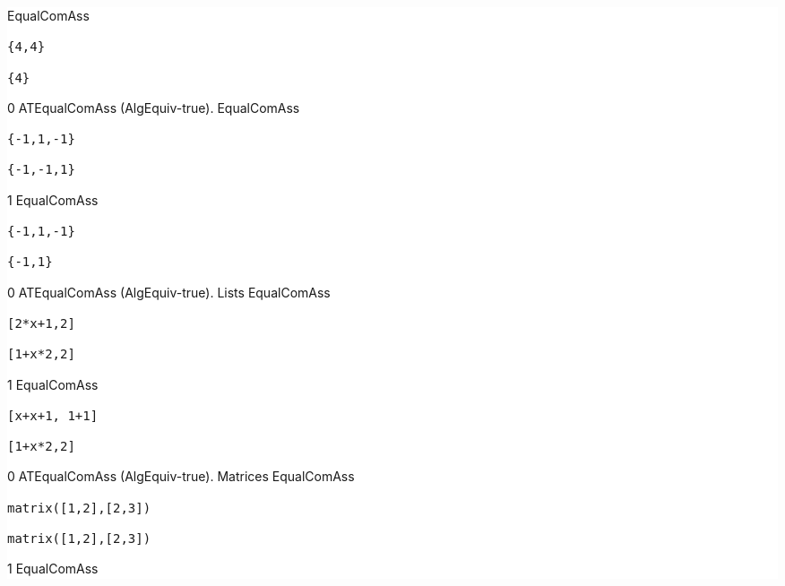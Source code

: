   <td class="cell c6"></td>
</tr>
<tr class="pass">
  <td class="cell c0">EqualComAss</td>
  <td class="cell c1"><span style="color:green;"><i class="fa fa-check"></i></span></td>
  <td class="cell c2"><pre>{4,4}</pre></td>
  <td class="cell c3"><pre>{4}</pre></td>
  <td class="cell c4"></td>
  <td class="cell c5">0</td>
  <td class="cell c6">ATEqualComAss (AlgEquiv-true).</td>
</tr>
<tr class="pass">
  <td class="cell c0">EqualComAss</td>
  <td class="cell c1"><span style="color:green;"><i class="fa fa-check"></i></span></td>
  <td class="cell c2"><pre>{-1,1,-1}</pre></td>
  <td class="cell c3"><pre>{-1,-1,1}</pre></td>
  <td class="cell c4"></td>
  <td class="cell c5">1</td>
  <td class="cell c6"></td>
</tr>
<tr class="pass">
  <td class="cell c0">EqualComAss</td>
  <td class="cell c1"><span style="color:green;"><i class="fa fa-check"></i></span></td>
  <td class="cell c2"><pre>{-1,1,-1}</pre></td>
  <td class="cell c3"><pre>{-1,1}</pre></td>
  <td class="cell c4"></td>
  <td class="cell c5">0</td>
  <td class="cell c6">ATEqualComAss (AlgEquiv-true).</td>
</tr>
<tr class="notes">
  <td class="cell c0"><td colspan="6">Lists</td></td>
</tr>
<tr class="pass">
  <td class="cell c0">EqualComAss</td>
  <td class="cell c1"><span style="color:green;"><i class="fa fa-check"></i></span></td>
  <td class="cell c2"><pre>[2*x+1,2]</pre></td>
  <td class="cell c3"><pre>[1+x*2,2]</pre></td>
  <td class="cell c4"></td>
  <td class="cell c5">1</td>
  <td class="cell c6"></td>
</tr>
<tr class="pass">
  <td class="cell c0">EqualComAss</td>
  <td class="cell c1"><span style="color:green;"><i class="fa fa-check"></i></span></td>
  <td class="cell c2"><pre>[x+x+1, 1+1]</pre></td>
  <td class="cell c3"><pre>[1+x*2,2]</pre></td>
  <td class="cell c4"></td>
  <td class="cell c5">0</td>
  <td class="cell c6">ATEqualComAss (AlgEquiv-true).</td>
</tr>
<tr class="notes">
  <td class="cell c0"><td colspan="6">Matrices</td></td>
</tr>
<tr class="pass">
  <td class="cell c0">EqualComAss</td>
  <td class="cell c1"><span style="color:green;"><i class="fa fa-check"></i></span></td>
  <td class="cell c2"><pre>matrix([1,2],[2,3])</pre></td>
  <td class="cell c3"><pre>matrix([1,2],[2,3])</pre></td>
  <td class="cell c4"></td>
  <td class="cell c5">1</td>
  <td class="cell c6"></td>
</tr>
<tr class="pass">
  <td class="cell c0">EqualComAss</td>
